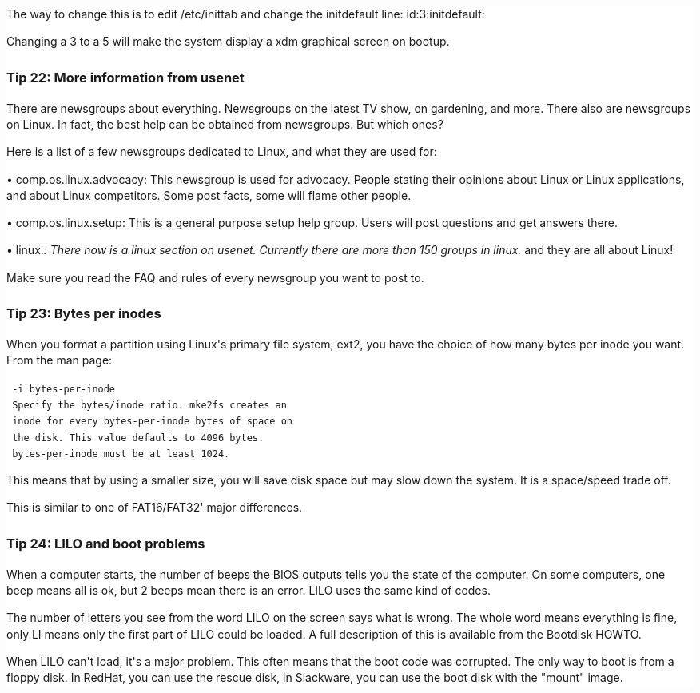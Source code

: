 The way to change this is to edit /etc/inittab and change the initdefault line:
id:3:initdefault:

Changing a 3 to a 5 will make the system display a xdm graphical screen on bootup.

### Tip 22: More information from usenet
There are newsgroups about everything. Newsgroups on the latest TV show, on gardening, and more. There
also are newsgroups on Linux. In fact, the best help can be obtained from newsgroups. But which ones?

Here is a list of a few newsgroups dedicated to Linux, and what they are used for:

• comp.os.linux.advocacy: This newsgroup is used for advocacy. People stating their opinions
  about Linux or Linux applications, and about Linux competitors. Some post facts, some will
  flame other people.
  
• comp.os.linux.setup: This is a general purpose setup help group. Users will post questions and
  get answers there.
  
• linux.*: There now is a linux section on usenet. Currently there are more than 150 groups in
  linux.* and they are all about Linux!
  
Make sure you read the FAQ and rules of every newsgroup you want to post to.

### Tip 23: Bytes per inodes
When you format a partition using Linux's primary file system, ext2, you have the choice of how many bytes
per inode you want. From the man page:
```
 -i bytes-per-inode
 Specify the bytes/inode ratio. mke2fs creates an
 inode for every bytes-per-inode bytes of space on
 the disk. This value defaults to 4096 bytes.
 bytes-per-inode must be at least 1024.
```
This means that by using a smaller size, you will save disk space but may slow down the system. It is a
space/speed trade off.

This is similar to one of FAT16/FAT32' major differences.

### Tip 24: LILO and boot problems
When a computer starts, the number of beeps the BIOS outputs tells you the state of the computer. On some
computers, one beep means all is ok, but 2 beeps mean there is an error. LILO uses the same kind of codes.

The number of letters you see from the word LILO on the screen says what is wrong. The whole word means
everything is fine, only LI means only the first part of LILO could be loaded. A full description of this is
available from the Bootdisk HOWTO.

When LILO can't load, it's a major problem. This often means that the boot code was corrupted. The only
way to boot is from a floppy disk. In RedHat, you can use the rescue disk, in Slackware, you can use the boot
disk with the "mount" image.
